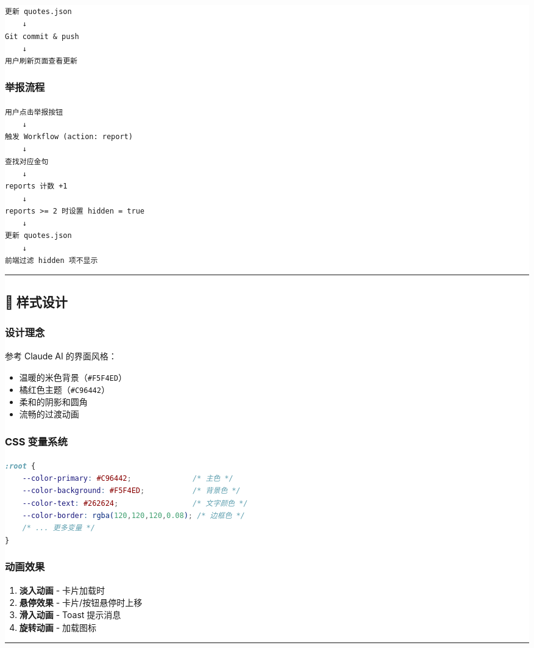 ```
更新 quotes.json
    ↓
Git commit & push
    ↓
用户刷新页面查看更新
```

### 举报流程
```
用户点击举报按钮
    ↓
触发 Workflow (action: report)
    ↓
查找对应金句
    ↓
reports 计数 +1
    ↓
reports >= 2 时设置 hidden = true
    ↓
更新 quotes.json
    ↓
前端过滤 hidden 项不显示
```

---

## 🎨 样式设计

### 设计理念
参考 Claude AI 的界面风格：
- 温暖的米色背景（`#F5F4ED`）
- 橘红色主题（`#C96442`）
- 柔和的阴影和圆角
- 流畅的过渡动画

### CSS 变量系统
```css
:root {
    --color-primary: #C96442;              /* 主色 */
    --color-background: #F5F4ED;           /* 背景色 */
    --color-text: #262624;                 /* 文字颜色 */
    --color-border: rgba(120,120,120,0.08); /* 边框色 */
    /* ... 更多变量 */
}
```

### 动画效果
1. **淡入动画** - 卡片加载时
2. **悬停效果** - 卡片/按钮悬停时上移
3. **滑入动画** - Toast 提示消息
4. **旋转动画** - 加载图标

---